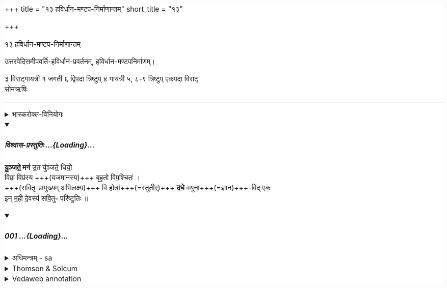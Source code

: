 +++
title = "१३ हविर्धान-मण्टप-निर्माणान्तम्"
short_title = "१३"

+++
<div class="js_include" url="/vedAH_yajuH/taittirIyam/sArasvata-vibhAgaH/saMhitA/sarva-prastutiH/1/2_somayAgArambhaH/13_havirdhAna-maNTapa-nirmANAntam"  newLevelForH1="1" includeTitle="true">

१३ हविर्धान-मण्टप-निर्माणान्तम्

उत्तरवेदिसमीपवर्ति-हविर्धान-प्रवर्तनम्, हविर्धान-मण्टपनिर्माणम्।

३ विराट्गायत्री
१ जगती
६ द्विपदा त्रिष्टुप्
४ गायत्री
५, ८-९ त्रिष्टुप्
एकपदा विराट्   
सोमऋषिः


________
<details><summary>भास्करोक्त-विनियोगः</summary></details>
<div class="js_include" includetitle="plain" newlevelforh1="5" title="विश्वास-प्रस्तुतिः" unfilled url="/vedAH_Rk/shAkalam/saMhitA/vishvAsa-prastutiH/05/081/01_yunjate_mana.md">
<details open><summary><h5>विश्वास-प्रस्तुतिः ...{Loading}...</h5></summary>


**यु॒ञ्जते॒ मन॑** उ॒त यु॑ञ्जते॒ धियो॒  
विप्रा॒ विप्र॑स्य +++(यजमानस्य)+++ बृह॒तो वि॑प॒श्चितः॑ ।  
+++(सवितृ-प्रामुख्यम् अभिलक्ष्य)+++ वि होत्रा॑+++(=स्तुतीर्)+++ **दधे** वयुना॒+++(=ज्ञान)+++-विद् एक॒  
इन् म॒ही दे॒वस्य॑ सवि॒तुᳶ परि॑ष्टुतिः ॥

</details>
</div>
<div class="js_include" includetitle="false" newlevelforh1="5" unfilled url="/vedAH_Rk/shAkalam/saMhitA/sarvASh_TIkAH/05/081/01_yunjate_mana.md">
<details open><summary><h5>001 ...{Loading}...</h5></summary>
<details><summary>अधिमन्त्रम् - sa</summary>

- देवता - सविता
- ऋषिः - श्यावाश्व आत्रेयः
- छन्दः - जगती
</details>
<details><summary>Thomson & Solcum</summary>

युञ्ज꣡ते म꣡न उत꣡ युञ्जते धि꣡यो  
वि꣡प्रा वि꣡प्रस्य बृहतो꣡ विपश्चि꣡तः  
वि꣡ हो꣡त्रा दधे वयुनावि꣡द् ए꣡क इ꣡न्  
मही꣡ देव꣡स्य सवितुः꣡ प꣡रिष्टुतिः
</details>
<details><summary>Vedaweb annotation</summary>

_________
**Strata**  
Cretic

